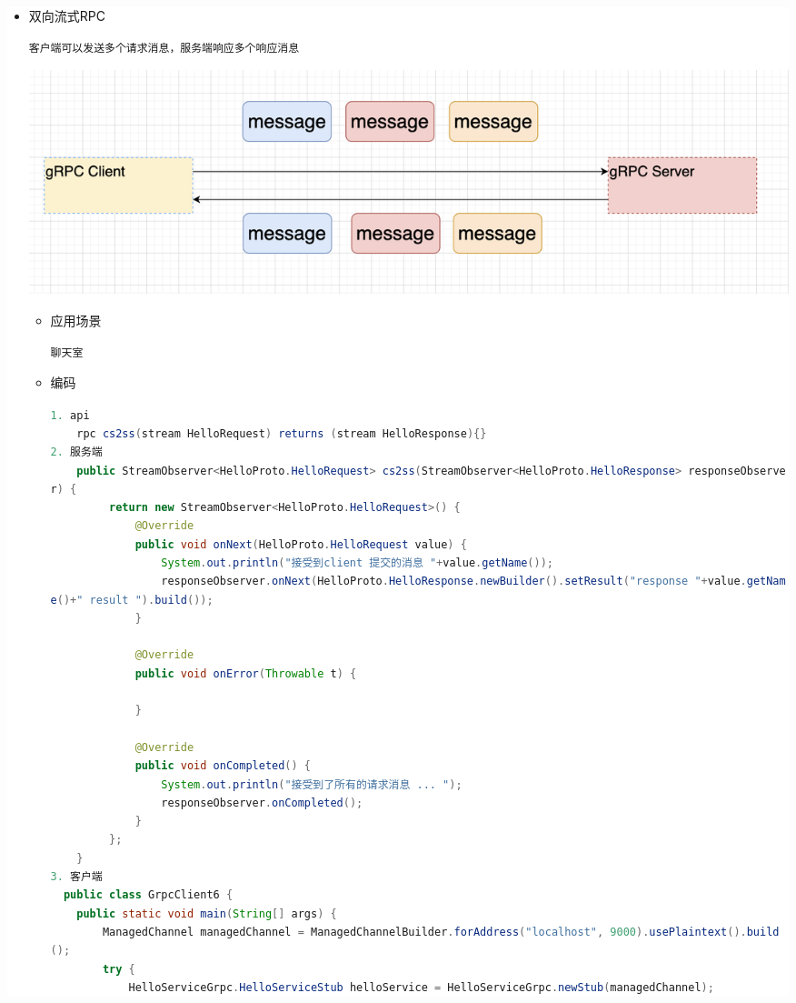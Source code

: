 - 双向流式RPC

  ~~~markdown
  客户端可以发送多个请求消息，服务端响应多个响应消息
  ~~~

  ![image-20230310151339486](./RPC-Day1/image-20230310151339486.png)

  - 应用场景

    ~~~markdown
    聊天室
    ~~~

  - 编码

    ~~~java
    1. api
        rpc cs2ss(stream HelloRequest) returns (stream HelloResponse){}
    2. 服务端
        public StreamObserver<HelloProto.HelloRequest> cs2ss(StreamObserver<HelloProto.HelloResponse> responseObserver) {
             return new StreamObserver<HelloProto.HelloRequest>() {
                 @Override
                 public void onNext(HelloProto.HelloRequest value) {
                     System.out.println("接受到client 提交的消息 "+value.getName());
                     responseObserver.onNext(HelloProto.HelloResponse.newBuilder().setResult("response "+value.getName()+" result ").build());
                 }
    
                 @Override
                 public void onError(Throwable t) {
    
                 }
    
                 @Override
                 public void onCompleted() {
                     System.out.println("接受到了所有的请求消息 ... ");
                     responseObserver.onCompleted();
                 }
             };
        }
    3. 客户端
      public class GrpcClient6 {
        public static void main(String[] args) {
            ManagedChannel managedChannel = ManagedChannelBuilder.forAddress("localhost", 9000).usePlaintext().build();
            try {
                HelloServiceGrpc.HelloServiceStub helloService = HelloServiceGrpc.newStub(managedChannel);
    